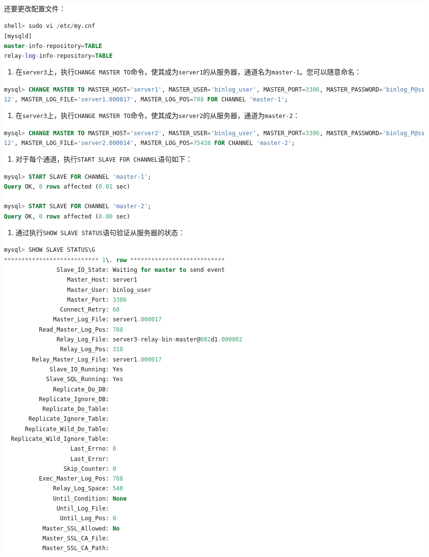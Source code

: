 还要更改配置文件：

```sql
shell> sudo vi /etc/my.cnf
[mysqld]
master-info-repository=TABLE 
relay-log-info-repository=TABLE
```

1.  在`server3`上，执行`CHANGE MASTER TO`命令，使其成为`server1`的从服务器，通道名为`master-1`。您可以随意命名：

```sql
mysql> CHANGE MASTER TO MASTER_HOST='server1', MASTER_USER='binlog_user', MASTER_PORT=3306, MASTER_PASSWORD='binlog_P@ss12', MASTER_LOG_FILE='server1.000017', MASTER_LOG_POS=788 FOR CHANNEL 'master-1';
```

1.  在`server3`上，执行`CHANGE MASTER TO`命令，使其成为`server2`的从服务器，通道为`master-2`：

```sql
mysql> CHANGE MASTER TO MASTER_HOST='server2', MASTER_USER='binlog_user', MASTER_PORT=3306, MASTER_PASSWORD='binlog_P@ss12', MASTER_LOG_FILE='server2.000014', MASTER_LOG_POS=75438 FOR CHANNEL 'master-2';
```

1.  对于每个通道，执行`START SLAVE FOR CHANNEL`语句如下：

```sql
mysql> START SLAVE FOR CHANNEL 'master-1';
Query OK, 0 rows affected (0.01 sec)

mysql> START SLAVE FOR CHANNEL 'master-2';
Query OK, 0 rows affected (0.00 sec)
```

1.  通过执行`SHOW SLAVE STATUS`语句验证从服务器的状态：

```sql
mysql> SHOW SLAVE STATUS\G
*************************** 1\. row ***************************
               Slave_IO_State: Waiting for master to send event
                  Master_Host: server1
                  Master_User: binlog_user
                  Master_Port: 3306
                Connect_Retry: 60
              Master_Log_File: server1.000017
          Read_Master_Log_Pos: 788
               Relay_Log_File: server3-relay-bin-master@002d1.000002
                Relay_Log_Pos: 318
        Relay_Master_Log_File: server1.000017
             Slave_IO_Running: Yes
            Slave_SQL_Running: Yes
              Replicate_Do_DB: 
          Replicate_Ignore_DB: 
           Replicate_Do_Table: 
       Replicate_Ignore_Table: 
      Replicate_Wild_Do_Table: 
  Replicate_Wild_Ignore_Table: 
                   Last_Errno: 0
                   Last_Error: 
                 Skip_Counter: 0
          Exec_Master_Log_Pos: 788
              Relay_Log_Space: 540
              Until_Condition: None
               Until_Log_File: 
                Until_Log_Pos: 0
           Master_SSL_Allowed: No
           Master_SSL_CA_File: 
           Master_SSL_CA_Path: 
```